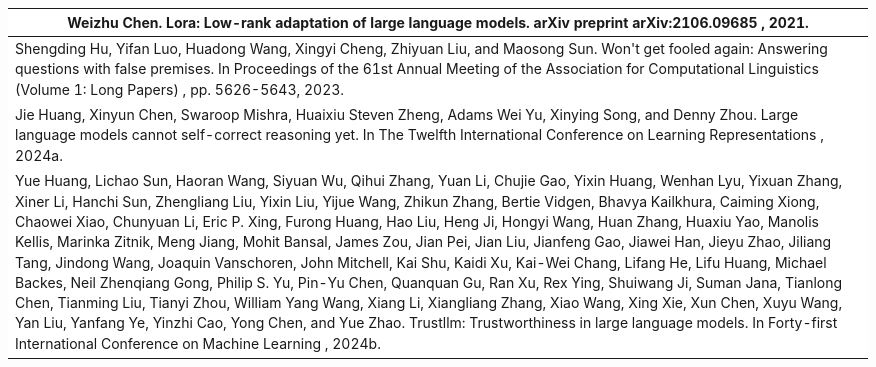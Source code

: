 | Weizhu Chen. Lora: Low-rank adaptation of large language models. arXiv preprint arXiv:2106.09685 , 2021.                                                                                                                                                                                                                                                                                                                                                                                                                                                                                                                                                                                                                                                                                                                                                                                                                                                                                                                                                              |
|-----------------------------------------------------------------------------------------------------------------------------------------------------------------------------------------------------------------------------------------------------------------------------------------------------------------------------------------------------------------------------------------------------------------------------------------------------------------------------------------------------------------------------------------------------------------------------------------------------------------------------------------------------------------------------------------------------------------------------------------------------------------------------------------------------------------------------------------------------------------------------------------------------------------------------------------------------------------------------------------------------------------------------------------------------------------------|
| Shengding Hu, Yifan Luo, Huadong Wang, Xingyi Cheng, Zhiyuan Liu, and Maosong Sun. Won't get fooled again: Answering questions with false premises. In Proceedings of the 61st Annual Meeting of the Association for Computational Linguistics (Volume 1: Long Papers) , pp. 5626-5643, 2023.                                                                                                                                                                                                                                                                                                                                                                                                                                                                                                                                                                                                                                                                                                                                                                         |
| Jie Huang, Xinyun Chen, Swaroop Mishra, Huaixiu Steven Zheng, Adams Wei Yu, Xinying Song, and Denny Zhou. Large language models cannot self-correct reasoning yet. In The Twelfth International Conference on Learning Representations , 2024a.                                                                                                                                                                                                                                                                                                                                                                                                                                                                                                                                                                                                                                                                                                                                                                                                                       |
| Yue Huang, Lichao Sun, Haoran Wang, Siyuan Wu, Qihui Zhang, Yuan Li, Chujie Gao, Yixin Huang, Wenhan Lyu, Yixuan Zhang, Xiner Li, Hanchi Sun, Zhengliang Liu, Yixin Liu, Yijue Wang, Zhikun Zhang, Bertie Vidgen, Bhavya Kailkhura, Caiming Xiong, Chaowei Xiao, Chunyuan Li, Eric P. Xing, Furong Huang, Hao Liu, Heng Ji, Hongyi Wang, Huan Zhang, Huaxiu Yao, Manolis Kellis, Marinka Zitnik, Meng Jiang, Mohit Bansal, James Zou, Jian Pei, Jian Liu, Jianfeng Gao, Jiawei Han, Jieyu Zhao, Jiliang Tang, Jindong Wang, Joaquin Vanschoren, John Mitchell, Kai Shu, Kaidi Xu, Kai-Wei Chang, Lifang He, Lifu Huang, Michael Backes, Neil Zhenqiang Gong, Philip S. Yu, Pin-Yu Chen, Quanquan Gu, Ran Xu, Rex Ying, Shuiwang Ji, Suman Jana, Tianlong Chen, Tianming Liu, Tianyi Zhou, William Yang Wang, Xiang Li, Xiangliang Zhang, Xiao Wang, Xing Xie, Xun Chen, Xuyu Wang, Yan Liu, Yanfang Ye, Yinzhi Cao, Yong Chen, and Yue Zhao. Trustllm: Trustworthiness in large language models. In Forty-first International Conference on Machine Learning , 2024b. |